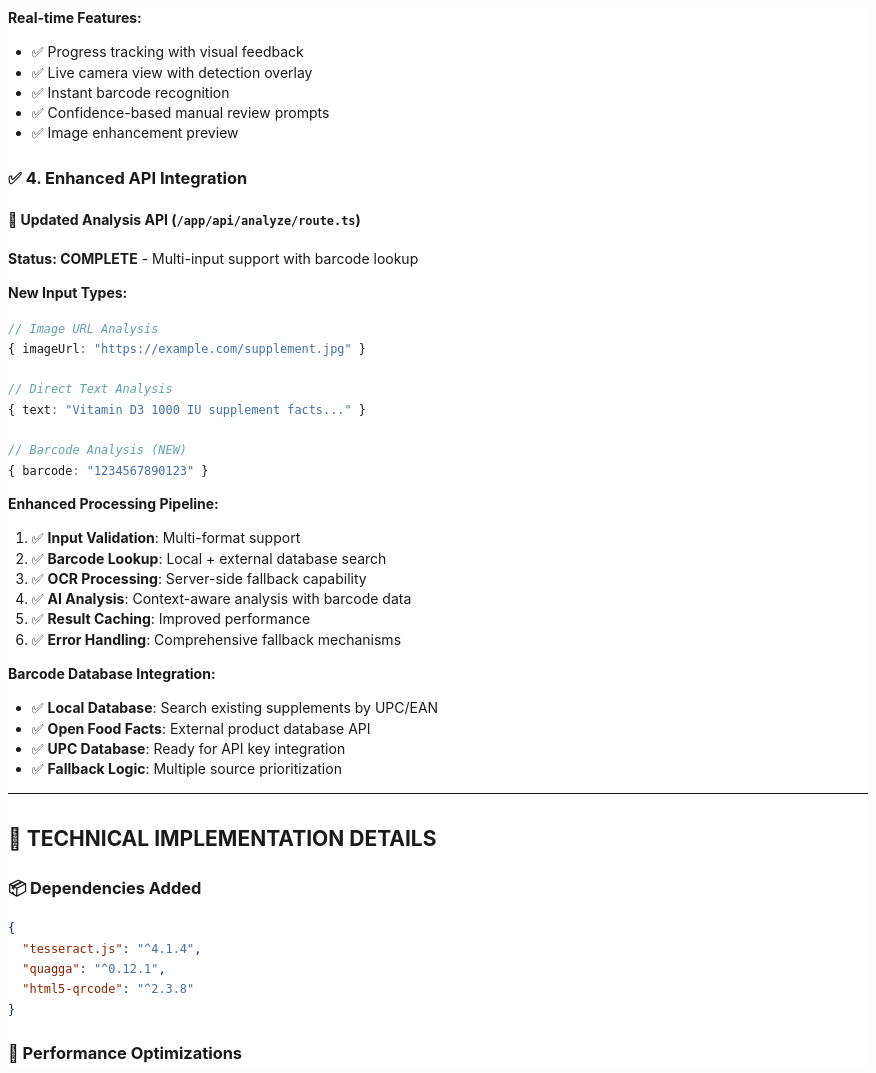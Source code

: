 **Real-time Features:**
- ✅ Progress tracking with visual feedback
- ✅ Live camera view with detection overlay
- ✅ Instant barcode recognition
- ✅ Confidence-based manual review prompts
- ✅ Image enhancement preview

### ✅ **4. Enhanced API Integration**

#### **🔄 Updated Analysis API (`/app/api/analyze/route.ts`)**
**Status: COMPLETE** - Multi-input support with barcode lookup

**New Input Types:**
```typescript
// Image URL Analysis
{ imageUrl: "https://example.com/supplement.jpg" }

// Direct Text Analysis  
{ text: "Vitamin D3 1000 IU supplement facts..." }

// Barcode Analysis (NEW)
{ barcode: "1234567890123" }
```

**Enhanced Processing Pipeline:**
1. ✅ **Input Validation**: Multi-format support
2. ✅ **Barcode Lookup**: Local + external database search
3. ✅ **OCR Processing**: Server-side fallback capability
4. ✅ **AI Analysis**: Context-aware analysis with barcode data
5. ✅ **Result Caching**: Improved performance
6. ✅ **Error Handling**: Comprehensive fallback mechanisms

**Barcode Database Integration:**
- ✅ **Local Database**: Search existing supplements by UPC/EAN
- ✅ **Open Food Facts**: External product database API
- ✅ **UPC Database**: Ready for API key integration
- ✅ **Fallback Logic**: Multiple source prioritization

---

## 🔧 **TECHNICAL IMPLEMENTATION DETAILS**

### **📦 Dependencies Added**
```json
{
  "tesseract.js": "^4.1.4",
  "quagga": "^0.12.1", 
  "html5-qrcode": "^2.3.8"
}
```

### **🎯 Performance Optimizations**
